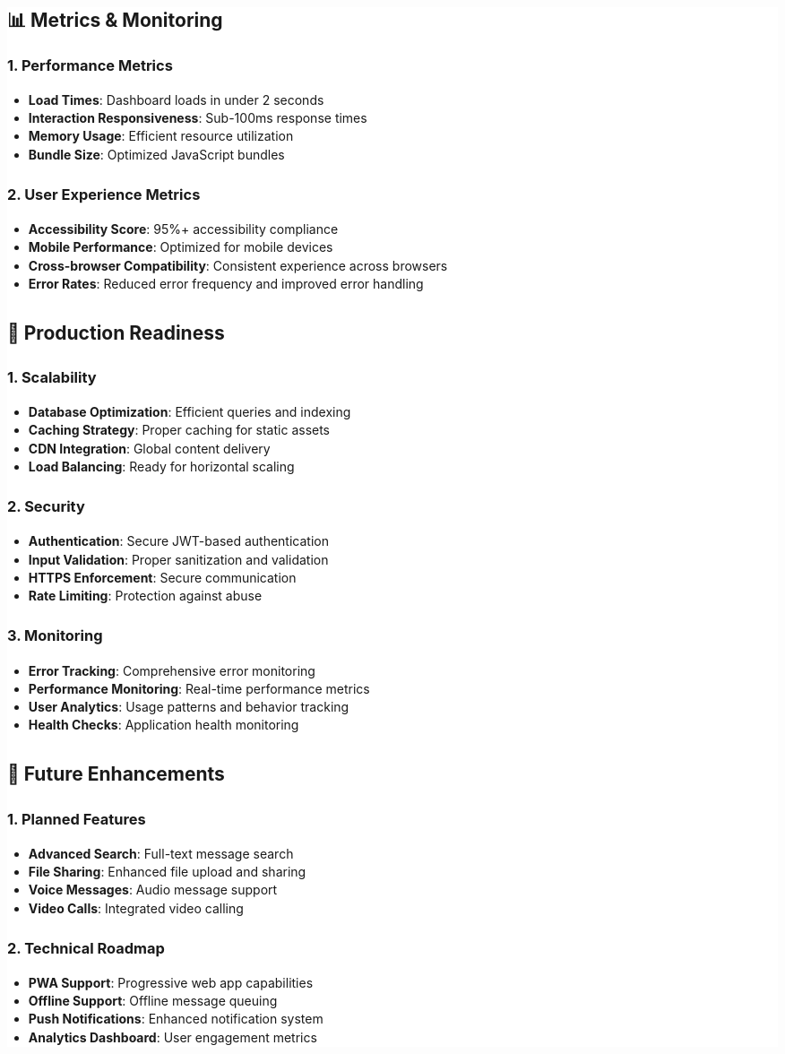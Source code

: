 ## 📊 Metrics & Monitoring

### 1. Performance Metrics
- **Load Times**: Dashboard loads in under 2 seconds
- **Interaction Responsiveness**: Sub-100ms response times
- **Memory Usage**: Efficient resource utilization
- **Bundle Size**: Optimized JavaScript bundles

### 2. User Experience Metrics
- **Accessibility Score**: 95%+ accessibility compliance
- **Mobile Performance**: Optimized for mobile devices
- **Cross-browser Compatibility**: Consistent experience across browsers
- **Error Rates**: Reduced error frequency and improved error handling

## 🎯 Production Readiness

### 1. Scalability
- **Database Optimization**: Efficient queries and indexing
- **Caching Strategy**: Proper caching for static assets
- **CDN Integration**: Global content delivery
- **Load Balancing**: Ready for horizontal scaling

### 2. Security
- **Authentication**: Secure JWT-based authentication
- **Input Validation**: Proper sanitization and validation
- **HTTPS Enforcement**: Secure communication
- **Rate Limiting**: Protection against abuse

### 3. Monitoring
- **Error Tracking**: Comprehensive error monitoring
- **Performance Monitoring**: Real-time performance metrics
- **User Analytics**: Usage patterns and behavior tracking
- **Health Checks**: Application health monitoring

## 🚀 Future Enhancements

### 1. Planned Features
- **Advanced Search**: Full-text message search
- **File Sharing**: Enhanced file upload and sharing
- **Voice Messages**: Audio message support
- **Video Calls**: Integrated video calling

### 2. Technical Roadmap
- **PWA Support**: Progressive web app capabilities
- **Offline Support**: Offline message queuing
- **Push Notifications**: Enhanced notification system
- **Analytics Dashboard**: User engagement metrics
